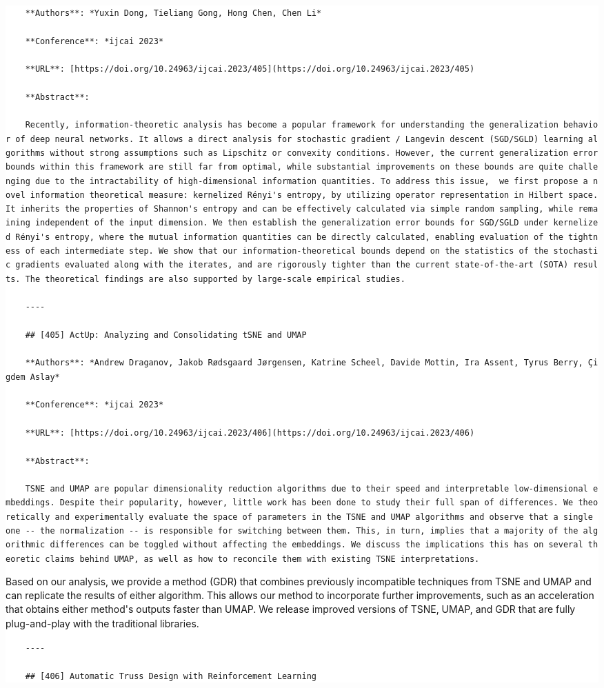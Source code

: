         **Authors**: *Yuxin Dong, Tieliang Gong, Hong Chen, Chen Li*

        **Conference**: *ijcai 2023*

        **URL**: [https://doi.org/10.24963/ijcai.2023/405](https://doi.org/10.24963/ijcai.2023/405)

        **Abstract**:

        Recently, information-theoretic analysis has become a popular framework for understanding the generalization behavior of deep neural networks. It allows a direct analysis for stochastic gradient / Langevin descent (SGD/SGLD) learning algorithms without strong assumptions such as Lipschitz or convexity conditions. However, the current generalization error bounds within this framework are still far from optimal, while substantial improvements on these bounds are quite challenging due to the intractability of high-dimensional information quantities. To address this issue,  we first propose a novel information theoretical measure: kernelized Rényi's entropy, by utilizing operator representation in Hilbert space. It inherits the properties of Shannon's entropy and can be effectively calculated via simple random sampling, while remaining independent of the input dimension. We then establish the generalization error bounds for SGD/SGLD under kernelized Rényi's entropy, where the mutual information quantities can be directly calculated, enabling evaluation of the tightness of each intermediate step. We show that our information-theoretical bounds depend on the statistics of the stochastic gradients evaluated along with the iterates, and are rigorously tighter than the current state-of-the-art (SOTA) results. The theoretical findings are also supported by large-scale empirical studies.

        ----

        ## [405] ActUp: Analyzing and Consolidating tSNE and UMAP

        **Authors**: *Andrew Draganov, Jakob Rødsgaard Jørgensen, Katrine Scheel, Davide Mottin, Ira Assent, Tyrus Berry, Çigdem Aslay*

        **Conference**: *ijcai 2023*

        **URL**: [https://doi.org/10.24963/ijcai.2023/406](https://doi.org/10.24963/ijcai.2023/406)

        **Abstract**:

        TSNE and UMAP are popular dimensionality reduction algorithms due to their speed and interpretable low-dimensional embeddings. Despite their popularity, however, little work has been done to study their full span of differences. We theoretically and experimentally evaluate the space of parameters in the TSNE and UMAP algorithms and observe that a single one -- the normalization -- is responsible for switching between them. This, in turn, implies that a majority of the algorithmic differences can be toggled without affecting the embeddings. We discuss the implications this has on several theoretic claims behind UMAP, as well as how to reconcile them with existing TSNE interpretations.



Based on our analysis, we provide a method (GDR) that combines previously incompatible techniques from TSNE and UMAP and can replicate the results of either algorithm. This allows our method to incorporate further improvements, such as an acceleration that obtains either method's outputs faster than UMAP. We release improved versions of TSNE, UMAP, and GDR that are fully plug-and-play with the traditional libraries.

        ----

        ## [406] Automatic Truss Design with Reinforcement Learning
